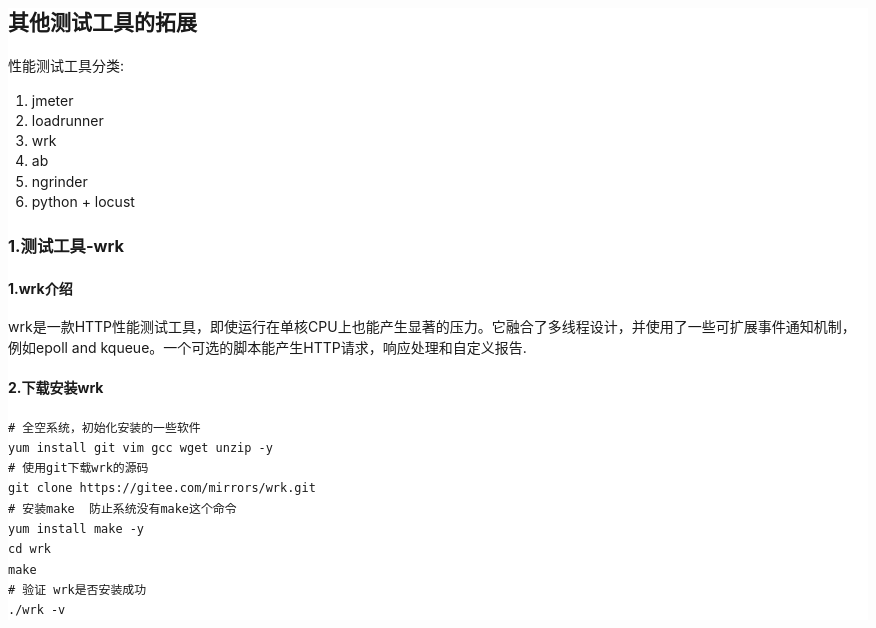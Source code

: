 

## 其他测试工具的拓展

性能测试工具分类:

1. jmeter
2. loadrunner
3. wrk
4. ab
5. ngrinder
6. python + locust

### 1.测试工具-wrk

#### 1.wrk介绍

wrk是一款HTTP性能测试工具，即使运行在单核CPU上也能产生显著的压力。它融合了多线程设计，并使用了一些可扩展事件通知机制，例如epoll and kqueue。一个可选的脚本能产生HTTP请求，响应处理和自定义报告.

#### 2.下载安装wrk

```
# 全空系统，初始化安装的一些软件
yum install git vim gcc wget unzip -y
# 使用git下载wrk的源码
git clone https://gitee.com/mirrors/wrk.git
# 安装make  防止系统没有make这个命令
yum install make -y
cd wrk
make
# 验证 wrk是否安装成功
./wrk -v
```
